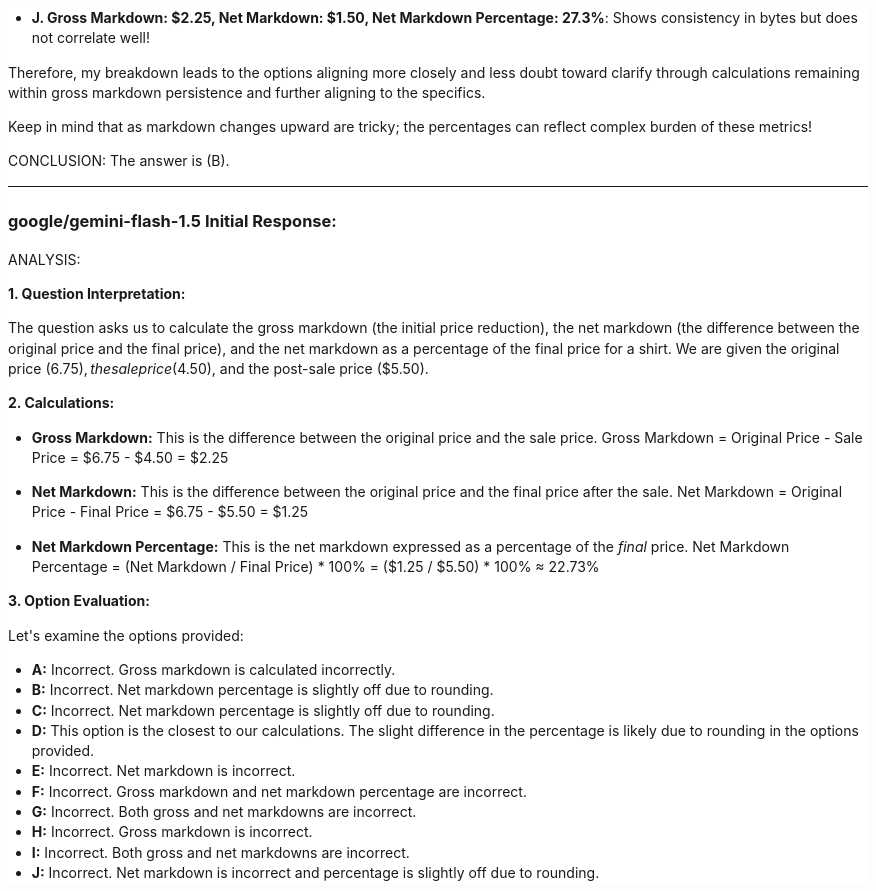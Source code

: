 - **J. Gross Markdown: $2.25, Net Markdown: $1.50, Net Markdown Percentage: 27.3%**: Shows consistency in bytes but does not correlate well!

Therefore, my breakdown leads to the options aligning more closely and less doubt toward clarify through calculations remaining within gross markdown persistence and further aligning to the specifics.

Keep in mind that as markdown changes upward are tricky; the percentages can reflect complex burden of these metrics!

CONCLUSION:
The answer is (B).


[//]: # (2024-11-24 00:51:49)

---




[//]: # (2024-11-24 00:51:55)
### google/gemini-flash-1.5 Initial Response:


[//]: # (2024-11-24 00:51:55)
ANALYSIS:

**1. Question Interpretation:**

The question asks us to calculate the gross markdown (the initial price reduction), the net markdown (the difference between the original price and the final price), and the net markdown as a percentage of the final price for a shirt.  We are given the original price ($6.75), the sale price ($4.50), and the post-sale price ($5.50).

**2. Calculations:**

* **Gross Markdown:** This is the difference between the original price and the sale price.
   Gross Markdown = Original Price - Sale Price = $6.75 - $4.50 = $2.25

* **Net Markdown:** This is the difference between the original price and the final price after the sale.
   Net Markdown = Original Price - Final Price = $6.75 - $5.50 = $1.25

* **Net Markdown Percentage:** This is the net markdown expressed as a percentage of the *final* price.
   Net Markdown Percentage = (Net Markdown / Final Price) * 100% = ($1.25 / $5.50) * 100% ≈ 22.73%

**3. Option Evaluation:**

Let's examine the options provided:

* **A:** Incorrect. Gross markdown is calculated incorrectly.
* **B:** Incorrect. Net markdown percentage is slightly off due to rounding.
* **C:** Incorrect. Net markdown percentage is slightly off due to rounding.
* **D:** This option is the closest to our calculations.  The slight difference in the percentage is likely due to rounding in the options provided.
* **E:** Incorrect.  Net markdown is incorrect.
* **F:** Incorrect. Gross markdown and net markdown percentage are incorrect.
* **G:** Incorrect.  Both gross and net markdowns are incorrect.
* **H:** Incorrect.  Gross markdown is incorrect.
* **I:** Incorrect.  Both gross and net markdowns are incorrect.
* **J:** Incorrect. Net markdown is incorrect and percentage is slightly off due to rounding.


[//]: # (2024-11-24 00:51:39)
[//]: # (2024-11-24 00:51:39)
[//]: # (2024-11-24 00:51:39)
[//]: # (2024-11-24 00:51:39)
[//]: # (2024-11-24 00:51:39)
[//]: # (2024-11-24 00:51:39)
[//]: # (2024-11-24 00:52:01)
[//]: # (2024-11-24 00:52:01)
[//]: # (2024-11-24 00:52:01)
[//]: # (2024-11-24 00:52:10)
[//]: # (2024-11-24 00:52:10)
[//]: # (2024-11-24 00:52:10)
[//]: # (2024-11-24 00:52:15)
[//]: # (2024-11-24 00:52:15)
[//]: # (2024-11-24 00:52:15)
[//]: # (2024-11-24 00:52:18)
[//]: # (2024-11-24 00:52:18)
[//]: # (2024-11-24 00:52:18)
[//]: # (2024-11-24 00:52:18)
[//]: # (2024-11-24 00:52:18)
[//]: # (2024-11-24 00:52:18)
[//]: # (2024-11-24 00:52:23)
[//]: # (2024-11-24 00:52:23)
[//]: # (2024-11-24 00:52:23)
[//]: # (2024-11-24 00:52:32)
[//]: # (2024-11-24 00:52:32)
[//]: # (2024-11-24 00:52:32)
[//]: # (2024-11-24 00:52:38)
[//]: # (2024-11-24 00:52:38)
[//]: # (2024-11-24 00:52:38)
[//]: # (2024-11-24 00:52:43)
[//]: # (2024-11-24 00:52:43)
[//]: # (2024-11-24 00:52:43)